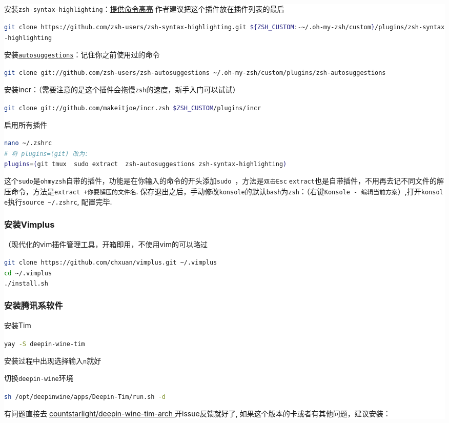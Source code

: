安装`zsh-syntax-highlighting`：[提供命令高亮](https://github.com/zsh-users/zsh-syntax-highlighting)
作者建议把这个插件放在插件列表的最后

```bash
git clone https://github.com/zsh-users/zsh-syntax-highlighting.git ${ZSH_CUSTOM:-~/.oh-my-zsh/custom}/plugins/zsh-syntax-highlighting
```

安装[`autosuggestions`](https://github.com/zsh-users/zsh-autosuggestions)：记住你之前使用过的命令

```bash
git clone git://github.com/zsh-users/zsh-autosuggestions ~/.oh-my-zsh/custom/plugins/zsh-autosuggestions
```

安装incr：（需要注意的是这个插件会拖慢`zsh`的速度，新手入门可以试试）

```bash
git clone git://github.com/makeitjoe/incr.zsh $ZSH_CUSTOM/plugins/incr
```

启用所有插件

```bash
nano ~/.zshrc
# 将 plugins=(git) 改为:
plugins=(git tmux  sudo extract  zsh-autosuggestions zsh-syntax-highlighting)
```

这个`sudo`是`ohmyzsh`自带的插件，功能是在你输入的命令的开头添加`sudo `，方法是`双击Esc`
`extract`也是自带插件，不用再去记不同文件的解压命令，方法是`extract +你要解压的文件名`.
保存退出之后，手动修改`konsole`的默认`bash`为`zsh`：（右键`Konsole - 编辑当前方案`）,打开`konsole`执行`source ~/.zshrc`, 配置完毕.

### 安装Vimplus

（现代化的vim插件管理工具，开箱即用，不使用vim的可以略过

```bash
git clone https://github.com/chxuan/vimplus.git ~/.vimplus
cd ~/.vimplus
./install.sh
```

### 安装腾讯系软件

安装Tim

```bash
yay -S deepin-wine-tim
```

安装过程中出现选择输入`n`就好

切换`deepin-wine`环境

```bash
sh /opt/deepinwine/apps/Deepin-Tim/run.sh -d
```

有问题直接去 [countstarlight/deepin-wine-tim-arch ](https://github.com/countstarlight/deepin-wine-tim-arch/issues) 开issue反馈就好了, 
如果这个版本的卡或者有其他问题，建议安装：
